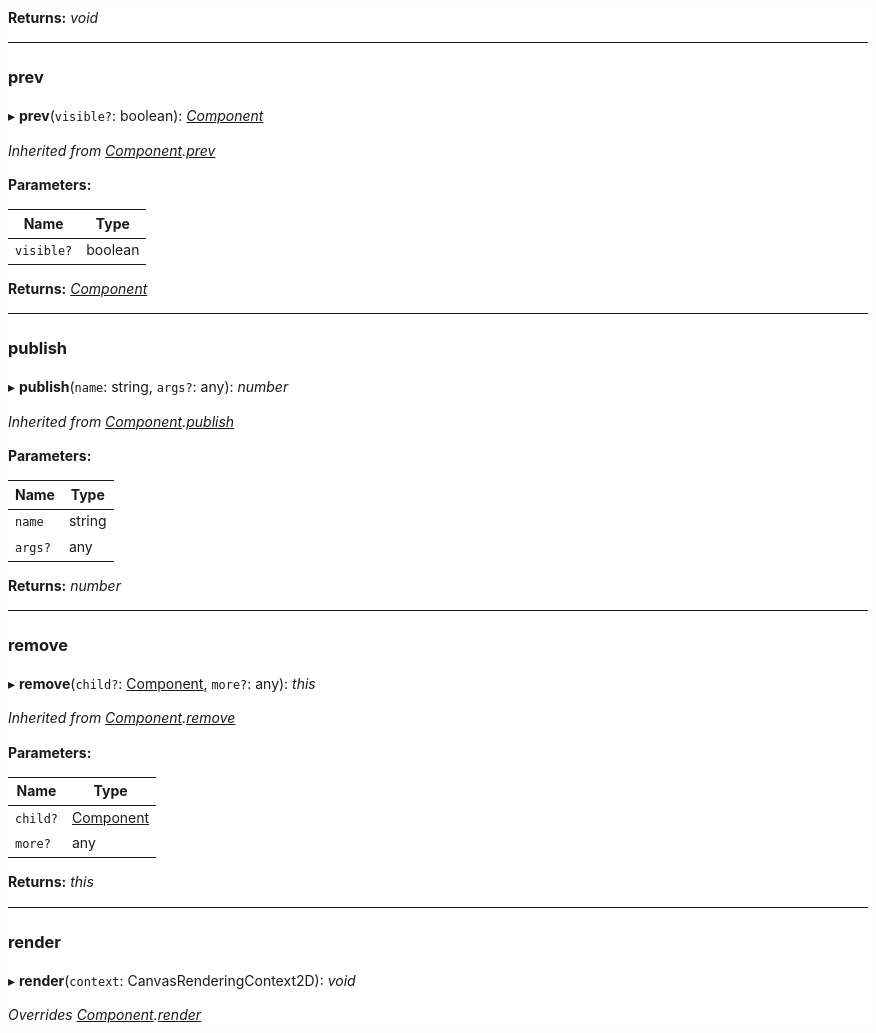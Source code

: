 **Returns:** *void*

___

###  prev

▸ **prev**(`visible?`: boolean): *[Component](/api/classes/component)*

*Inherited from [Component](/api/classes/component).[prev](/api/classes/component#prev)*

**Parameters:**

Name | Type |
------ | ------ |
`visible?` | boolean |

**Returns:** *[Component](/api/classes/component)*

___

###  publish

▸ **publish**(`name`: string, `args?`: any): *number*

*Inherited from [Component](/api/classes/component).[publish](/api/classes/component#publish)*

**Parameters:**

Name | Type |
------ | ------ |
`name` | string |
`args?` | any |

**Returns:** *number*

___

###  remove

▸ **remove**(`child?`: [Component](/api/classes/component), `more?`: any): *this*

*Inherited from [Component](/api/classes/component).[remove](/api/classes/component#remove)*

**Parameters:**

Name | Type |
------ | ------ |
`child?` | [Component](/api/classes/component) |
`more?` | any |

**Returns:** *this*

___

###  render

▸ **render**(`context`: CanvasRenderingContext2D): *void*

*Overrides [Component](/api/classes/component).[render](/api/classes/component#render)*
